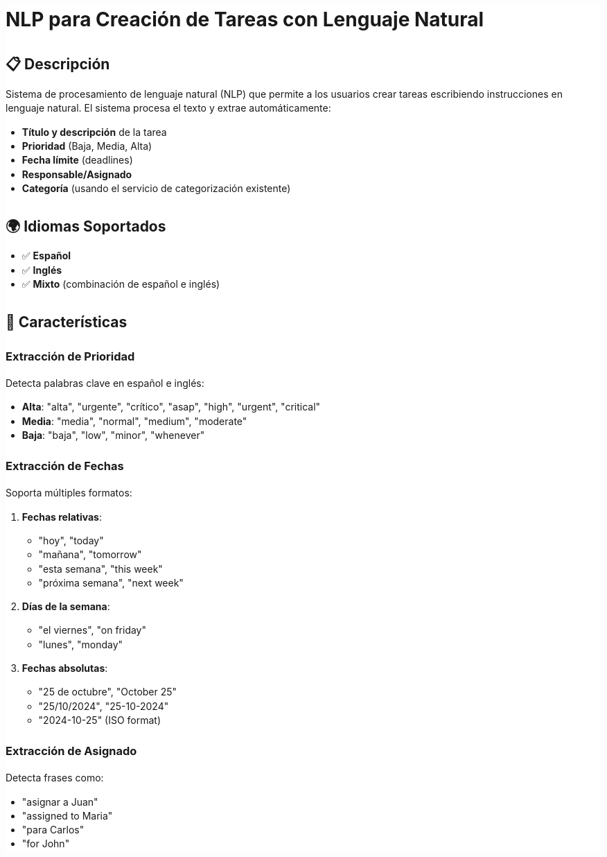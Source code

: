 # NLP para Creación de Tareas con Lenguaje Natural

## 📋 Descripción

Sistema de procesamiento de lenguaje natural (NLP) que permite a los usuarios crear tareas escribiendo instrucciones en lenguaje natural. El sistema procesa el texto y extrae automáticamente:

- **Título y descripción** de la tarea
- **Prioridad** (Baja, Media, Alta)
- **Fecha límite** (deadlines)
- **Responsable/Asignado**
- **Categoría** (usando el servicio de categorización existente)

## 🌍 Idiomas Soportados

- ✅ **Español**
- ✅ **Inglés**
- ✅ **Mixto** (combinación de español e inglés)

## 🎯 Características

### Extracción de Prioridad

Detecta palabras clave en español e inglés:

- **Alta**: "alta", "urgente", "crítico", "asap", "high", "urgent", "critical"
- **Media**: "media", "normal", "medium", "moderate"
- **Baja**: "baja", "low", "minor", "whenever"

### Extracción de Fechas

Soporta múltiples formatos:

1. **Fechas relativas**:
   - "hoy", "today"
   - "mañana", "tomorrow"
   - "esta semana", "this week"
   - "próxima semana", "next week"

2. **Días de la semana**:
   - "el viernes", "on friday"
   - "lunes", "monday"

3. **Fechas absolutas**:
   - "25 de octubre", "October 25"
   - "25/10/2024", "25-10-2024"
   - "2024-10-25" (ISO format)

### Extracción de Asignado

Detecta frases como:
- "asignar a Juan"
- "assigned to Maria"
- "para Carlos"
- "for John"
